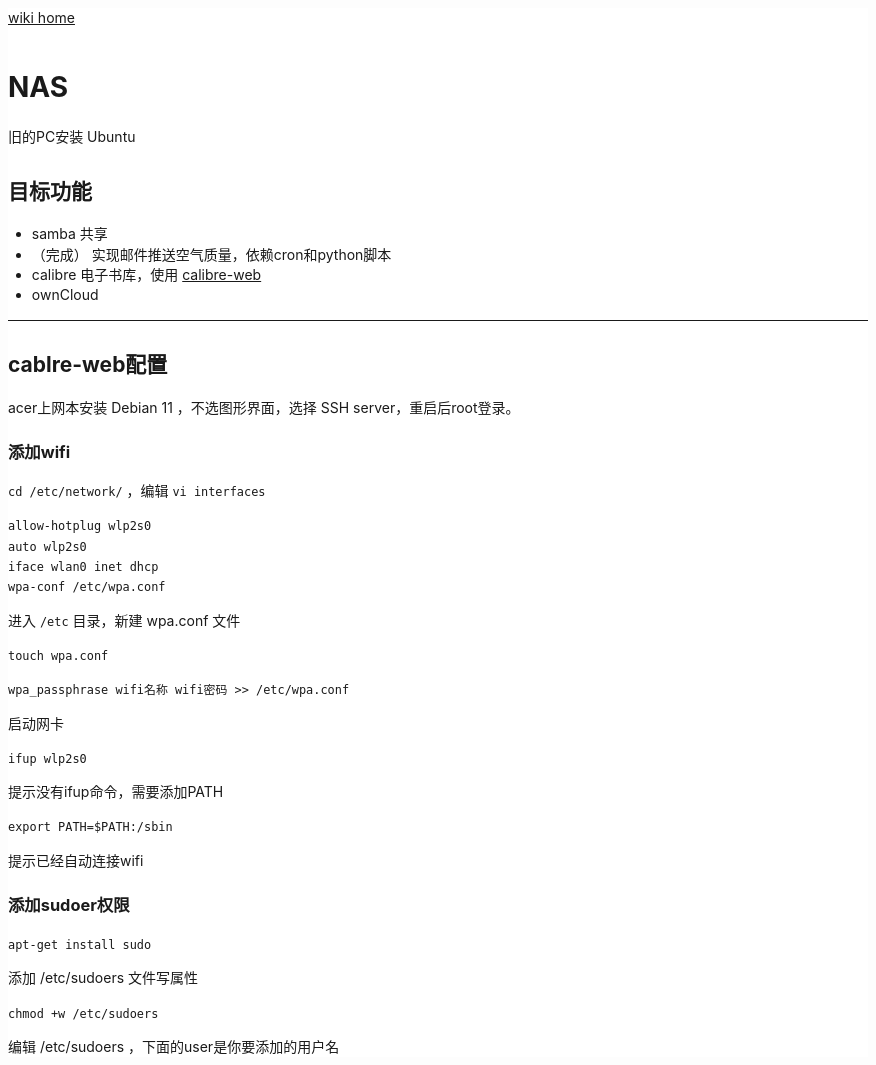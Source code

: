 <a href="../index.html">wiki home</a>

# NAS

旧的PC安装 Ubuntu

## 目标功能

* samba 共享
* （完成） 实现邮件推送空气质量，依赖cron和python脚本
* calibre 电子书库，使用 [calibre-web](https://github.com/janeczku/calibre-web)
* ownCloud

---

## cablre-web配置

acer上网本安装 Debian 11 ，不选图形界面，选择 SSH server，重启后root登录。

### 添加wifi

`cd /etc/network/` ，编辑 `vi interfaces`

```
allow-hotplug wlp2s0
auto wlp2s0
iface wlan0 inet dhcp
wpa-conf /etc/wpa.conf
```

进入 `/etc` 目录，新建 wpa.conf 文件

`touch wpa.conf`

```
wpa_passphrase wifi名称 wifi密码 >> /etc/wpa.conf
```

启动网卡

`ifup wlp2s0`

提示没有ifup命令，需要添加PATH

`export PATH=$PATH:/sbin`

提示已经自动连接wifi

### 添加sudoer权限

`apt-get install sudo`

添加 /etc/sudoers 文件写属性

`chmod +w /etc/sudoers`

编辑 /etc/sudoers ，下面的user是你要添加的用户名
